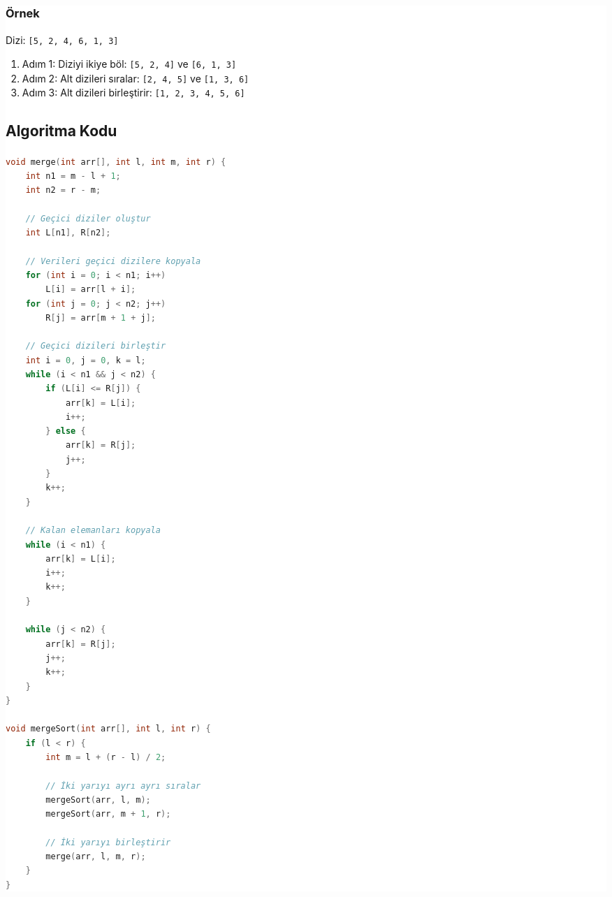 ### Örnek
Dizi: `[5, 2, 4, 6, 1, 3]`

1. Adım 1: Diziyi ikiye böl: `[5, 2, 4]` ve `[6, 1, 3]`
2. Adım 2: Alt dizileri sıralar: `[2, 4, 5]` ve `[1, 3, 6]`
3. Adım 3: Alt dizileri birleştirir: `[1, 2, 3, 4, 5, 6]`

## Algoritma Kodu

```cpp
void merge(int arr[], int l, int m, int r) {
    int n1 = m - l + 1;
    int n2 = r - m;

    // Geçici diziler oluştur
    int L[n1], R[n2];

    // Verileri geçici dizilere kopyala
    for (int i = 0; i < n1; i++)
        L[i] = arr[l + i];
    for (int j = 0; j < n2; j++)
        R[j] = arr[m + 1 + j];

    // Geçici dizileri birleştir
    int i = 0, j = 0, k = l;
    while (i < n1 && j < n2) {
        if (L[i] <= R[j]) {
            arr[k] = L[i];
            i++;
        } else {
            arr[k] = R[j];
            j++;
        }
        k++;
    }

    // Kalan elemanları kopyala
    while (i < n1) {
        arr[k] = L[i];
        i++;
        k++;
    }

    while (j < n2) {
        arr[k] = R[j];
        j++;
        k++;
    }
}

void mergeSort(int arr[], int l, int r) {
    if (l < r) {
        int m = l + (r - l) / 2;

        // İki yarıyı ayrı ayrı sıralar
        mergeSort(arr, l, m);
        mergeSort(arr, m + 1, r);

        // İki yarıyı birleştirir
        merge(arr, l, m, r);
    }
}

```